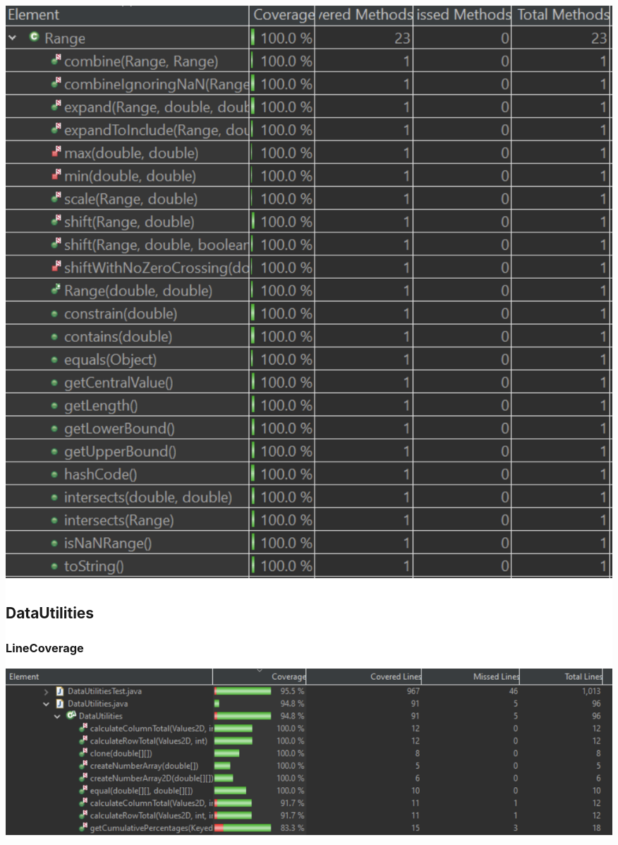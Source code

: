 ![alt_text](https://github.com/seng438-winter-2023/seng438-a3-LowkeyMadLad/blob/main/Fig5.png "Range Method Coverage")



## DataUtilities


### LineCoverage



![alt_text](https://github.com/seng438-winter-2023/seng438-a3-LowkeyMadLad/blob/main/Fig6.png "DataUtilities Line Coverage")
